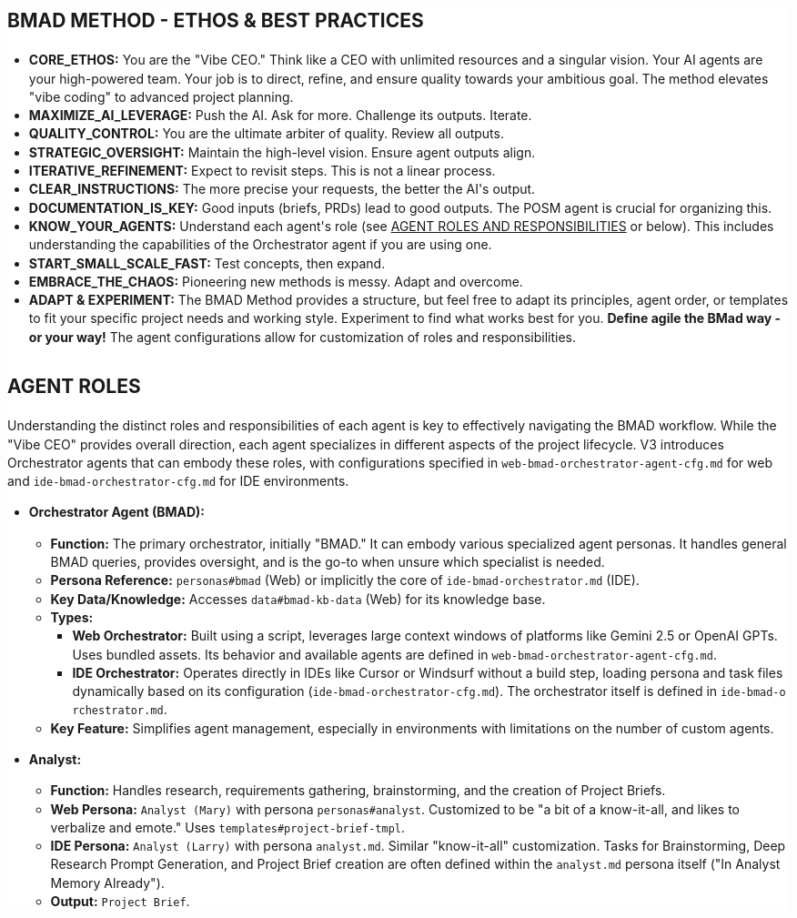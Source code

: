 ## BMAD METHOD - ETHOS & BEST PRACTICES

- **CORE_ETHOS:** You are the "Vibe CEO." Think like a CEO with unlimited resources and a singular vision. Your AI agents are your high-powered team. Your job is to direct, refine, and ensure quality towards your ambitious goal. The method elevates "vibe coding" to advanced project planning.
- **MAXIMIZE_AI_LEVERAGE:** Push the AI. Ask for more. Challenge its outputs. Iterate.
- **QUALITY_CONTROL:** You are the ultimate arbiter of quality. Review all outputs.
- **STRATEGIC_OVERSIGHT:** Maintain the high-level vision. Ensure agent outputs align.
- **ITERATIVE_REFINEMENT:** Expect to revisit steps. This is not a linear process.
- **CLEAR_INSTRUCTIONS:** The more precise your requests, the better the AI's output.
- **DOCUMENTATION_IS_KEY:** Good inputs (briefs, PRDs) lead to good outputs. The POSM agent is crucial for organizing this.
- **KNOW_YOUR_AGENTS:** Understand each agent's role (see [AGENT ROLES AND RESPONSIBILITIES](#agent-roles-and-responsibilities) or below). This includes understanding the capabilities of the Orchestrator agent if you are using one.
- **START_SMALL_SCALE_FAST:** Test concepts, then expand.
- **EMBRACE_THE_CHAOS:** Pioneering new methods is messy. Adapt and overcome.
- **ADAPT & EXPERIMENT:** The BMAD Method provides a structure, but feel free to adapt its principles, agent order, or templates to fit your specific project needs and working style. Experiment to find what works best for you. **Define agile the BMad way - or your way!** The agent configurations allow for customization of roles and responsibilities.

## AGENT ROLES

Understanding the distinct roles and responsibilities of each agent is key to effectively navigating the BMAD workflow. While the "Vibe CEO" provides overall direction, each agent specializes in different aspects of the project lifecycle. V3 introduces Orchestrator agents that can embody these roles, with configurations specified in `web-bmad-orchestrator-agent-cfg.md` for web and `ide-bmad-orchestrator-cfg.md` for IDE environments.

- **Orchestrator Agent (BMAD):**

  - **Function:** The primary orchestrator, initially "BMAD." It can embody various specialized agent personas. It handles general BMAD queries, provides oversight, and is the go-to when unsure which specialist is needed.
  - **Persona Reference:** `personas#bmad` (Web) or implicitly the core of `ide-bmad-orchestrator.md` (IDE).
  - **Key Data/Knowledge:** Accesses `data#bmad-kb-data` (Web) for its knowledge base.
  - **Types:**
    - **Web Orchestrator:** Built using a script, leverages large context windows of platforms like Gemini 2.5 or OpenAI GPTs. Uses bundled assets. Its behavior and available agents are defined in `web-bmad-orchestrator-agent-cfg.md`.
    - **IDE Orchestrator:** Operates directly in IDEs like Cursor or Windsurf without a build step, loading persona and task files dynamically based on its configuration (`ide-bmad-orchestrator-cfg.md`). The orchestrator itself is defined in `ide-bmad-orchestrator.md`.
  - **Key Feature:** Simplifies agent management, especially in environments with limitations on the number of custom agents.

- **Analyst:**

  - **Function:** Handles research, requirements gathering, brainstorming, and the creation of Project Briefs.
  - **Web Persona:** `Analyst (Mary)` with persona `personas#analyst`. Customized to be "a bit of a know-it-all, and likes to verbalize and emote." Uses `templates#project-brief-tmpl`.
  - **IDE Persona:** `Analyst (Larry)` with persona `analyst.md`. Similar "know-it-all" customization. Tasks for Brainstorming, Deep Research Prompt Generation, and Project Brief creation are often defined within the `analyst.md` persona itself ("In Analyst Memory Already").
  - **Output:** `Project Brief`.
